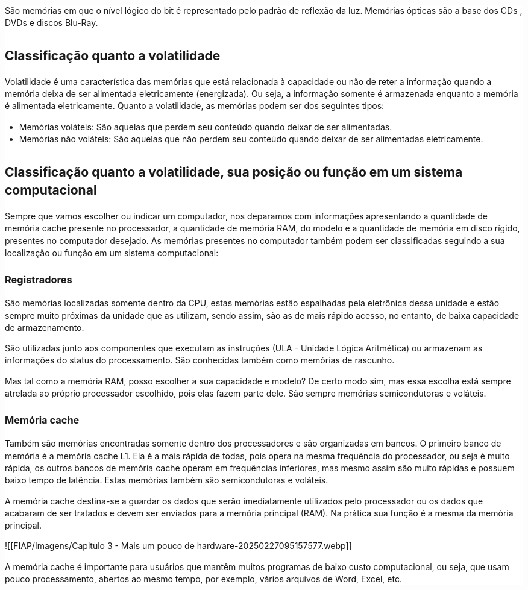 São memórias em que o nível lógico do bit é representado pelo padrão de reflexão da luz. Memórias ópticas são a base dos CDs , DVDs e discos Blu-Ray.

## Classificação quanto a volatilidade

Volatilidade é uma característica das memórias que está relacionada à capacidade ou não de reter a informação quando a memória deixa de ser alimentada eletricamente (energizada). Ou seja, a informação somente é armazenada enquanto a memória é alimentada eletricamente. Quanto a volatilidade, as memórias podem ser dos seguintes tipos:

- Memórias voláteis: São aquelas que perdem seu conteúdo quando deixar de ser alimentadas.
- Memórias não voláteis: São aquelas que não perdem seu conteúdo quando deixar de ser alimentadas eletricamente.

## Classificação quanto a volatilidade, sua posição ou função em um sistema computacional

Sempre que vamos escolher ou indicar um computador, nos deparamos com informações apresentando a quantidade de memória cache presente no processador, a quantidade de memória RAM, do modelo e a quantidade de memória em disco rígido, presentes no computador desejado.
As memórias presentes no computador também podem ser classificadas seguindo a sua localização ou função em um sistema computacional:

### Registradores

São memórias localizadas somente dentro da CPU, estas memórias estão espalhadas pela eletrônica dessa unidade e estão sempre muito próximas da unidade que as utilizam, sendo assim, são as de mais rápido acesso, no entanto, de baixa capacidade de armazenamento.

São utilizadas junto aos componentes que executam as instruções (ULA - Unidade Lógica Aritmética) ou armazenam as informações do status do processamento. São conhecidas também como memórias de rascunho.

Mas tal como a memória RAM, posso escolher a sua capacidade e modelo? De certo modo sim, mas essa escolha está sempre atrelada ao próprio processador escolhido, pois elas fazem parte dele. São sempre memórias semicondutoras e voláteis.

### Memória cache

Também são memórias encontradas somente dentro dos processadores e são organizadas em bancos. O primeiro banco de memória é a memória cache L1. Ela é a mais rápida de todas, pois opera na mesma frequência do processador, ou seja é muito rápida, os outros bancos de memória cache operam em frequências inferiores, mas mesmo assim são muito rápidas e possuem baixo tempo de latência. Estas memórias também são semicondutoras e voláteis. 

A memória cache destina-se a guardar os dados que serão imediatamente utilizados pelo processador ou os dados que acabaram de ser tratados e devem ser enviados para a memória principal (RAM). Na prática sua função é a mesma da memória principal.

![[FIAP/Imagens/Capitulo 3 - Mais um pouco de hardware-20250227095157577.webp]]

A memória cache é importante para usuários que mantêm muitos programas de baixo custo computacional, ou seja, que usam pouco processamento, abertos ao mesmo tempo, por exemplo, vários arquivos de Word, Excel, etc.

